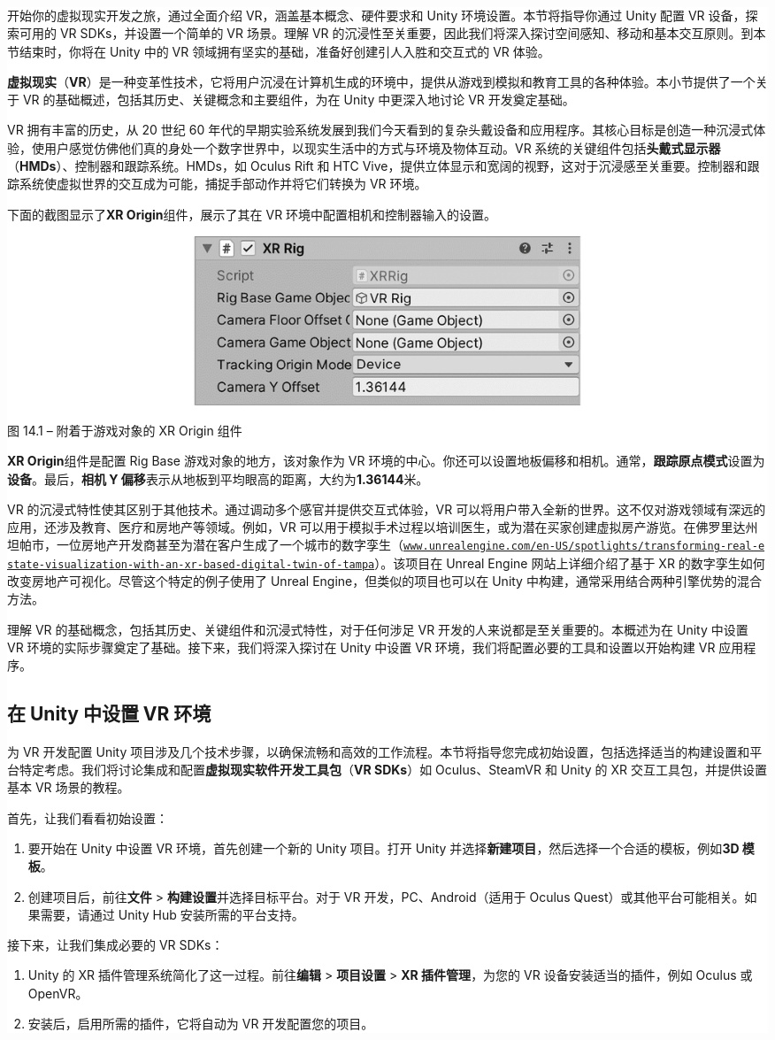 开始你的虚拟现实开发之旅，通过全面介绍 VR，涵盖基本概念、硬件要求和 Unity 环境设置。本节将指导你通过 Unity 配置 VR 设备，探索可用的 VR SDKs，并设置一个简单的 VR 场景。理解 VR 的沉浸性至关重要，因此我们将深入探讨空间感知、移动和基本交互原则。到本节结束时，你将在 Unity 中的 VR 领域拥有坚实的基础，准备好创建引人入胜和交互式的 VR 体验。

**虚拟现实**（**VR**）是一种变革性技术，它将用户沉浸在计算机生成的环境中，提供从游戏到模拟和教育工具的各种体验。本小节提供了一个关于 VR 的基础概述，包括其历史、关键概念和主要组件，为在 Unity 中更深入地讨论 VR 开发奠定基础。

VR 拥有丰富的历史，从 20 世纪 60 年代的早期实验系统发展到我们今天看到的复杂头戴设备和应用程序。其核心目标是创造一种沉浸式体验，使用户感觉仿佛他们真的身处一个数字世界中，以现实生活中的方式与环境及物体互动。VR 系统的关键组件包括**头戴式显示器**（**HMDs**）、控制器和跟踪系统。HMDs，如 Oculus Rift 和 HTC Vive，提供立体显示和宽阔的视野，这对于沉浸感至关重要。控制器和跟踪系统使虚拟世界的交互成为可能，捕捉手部动作并将它们转换为 VR 环境。

下面的截图显示了**XR Origin**组件，展示了其在 VR 环境中配置相机和控制器输入的设置。

![图 14.1 – 附着于游戏对象的 XR Origin 组件](img/B22128_14_1.jpg)

图 14.1 – 附着于游戏对象的 XR Origin 组件

**XR Origin**组件是配置 Rig Base 游戏对象的地方，该对象作为 VR 环境的中心。你还可以设置地板偏移和相机。通常，**跟踪原点模式**设置为**设备**。最后，**相机 Y 偏移**表示从地板到平均眼高的距离，大约为**1.36144**米。

VR 的沉浸式特性使其区别于其他技术。通过调动多个感官并提供交互式体验，VR 可以将用户带入全新的世界。这不仅对游戏领域有深远的应用，还涉及教育、医疗和房地产等领域。例如，VR 可以用于模拟手术过程以培训医生，或为潜在买家创建虚拟房产游览。在佛罗里达州坦帕市，一位房地产开发商甚至为潜在客户生成了一个城市的数字孪生（[`www.unrealengine.com/en-US/spotlights/transforming-real-estate-visualization-with-an-xr-based-digital-twin-of-tampa`](https://www.unrealengine.com/en-US/spotlights/transforming-real-estate-visualization-with-an-xr-based-digital-twin-of-tampa)）。该项目在 Unreal Engine 网站上详细介绍了基于 XR 的数字孪生如何改变房地产可视化。尽管这个特定的例子使用了 Unreal Engine，但类似的项目也可以在 Unity 中构建，通常采用结合两种引擎优势的混合方法。

理解 VR 的基础概念，包括其历史、关键组件和沉浸式特性，对于任何涉足 VR 开发的人来说都是至关重要的。本概述为在 Unity 中设置 VR 环境的实际步骤奠定了基础。接下来，我们将深入探讨在 Unity 中设置 VR 环境，我们将配置必要的工具和设置以开始构建 VR 应用程序。

## 在 Unity 中设置 VR 环境

为 VR 开发配置 Unity 项目涉及几个技术步骤，以确保流畅和高效的工作流程。本节将指导您完成初始设置，包括选择适当的构建设置和平台特定考虑。我们将讨论集成和配置**虚拟现实软件开发工具包**（**VR SDKs**）如 Oculus、SteamVR 和 Unity 的 XR 交互工具包，并提供设置基本 VR 场景的教程。

首先，让我们看看初始设置：

1.  要开始在 Unity 中设置 VR 环境，首先创建一个新的 Unity 项目。打开 Unity 并选择**新建项目**，然后选择一个合适的模板，例如**3D 模板**。

1.  创建项目后，前往**文件** > **构建设置**并选择目标平台。对于 VR 开发，PC、Android（适用于 Oculus Quest）或其他平台可能相关。如果需要，请通过 Unity Hub 安装所需的平台支持。

接下来，让我们集成必要的 VR SDKs：

1.  Unity 的 XR 插件管理系统简化了这一过程。前往**编辑** > **项目设置** > **XR 插件管理**，为您的 VR 设备安装适当的插件，例如 Oculus 或 OpenVR。

1.  安装后，启用所需的插件，它将自动为 VR 开发配置您的项目。

